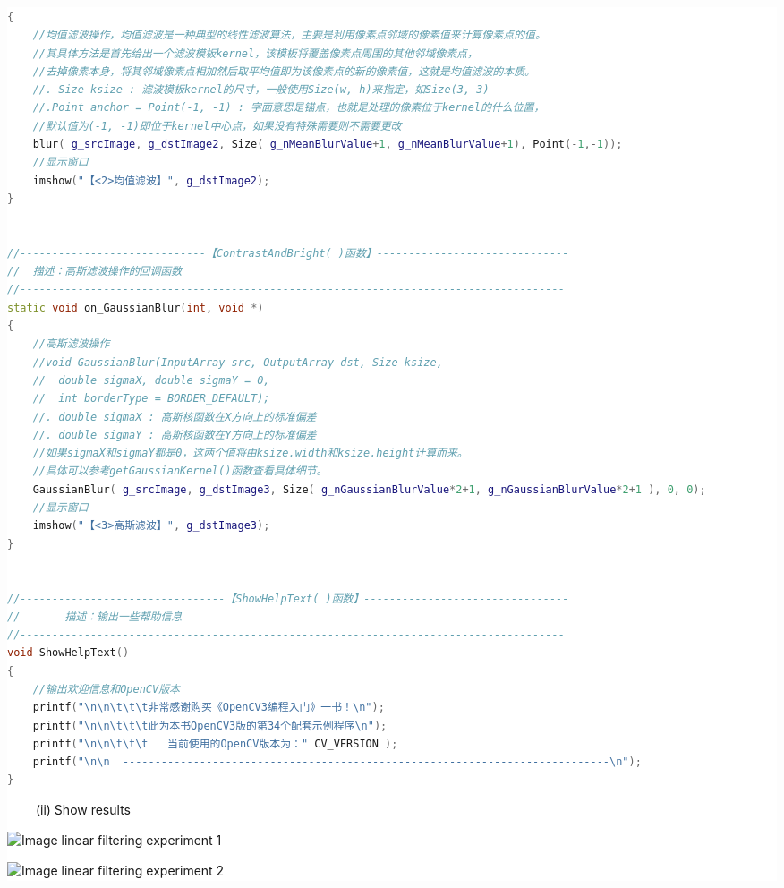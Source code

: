 ```cpp
{
	//均值滤波操作，均值滤波是一种典型的线性滤波算法，主要是利用像素点邻域的像素值来计算像素点的值。
	//其具体方法是首先给出一个滤波模板kernel，该模板将覆盖像素点周围的其他邻域像素点，
	//去掉像素本身，将其邻域像素点相加然后取平均值即为该像素点的新的像素值，这就是均值滤波的本质。
	//. Size ksize : 滤波模板kernel的尺寸，一般使用Size(w, h)来指定，如Size(3, 3)
	//.Point anchor = Point(-1, -1) : 字面意思是锚点，也就是处理的像素位于kernel的什么位置，
	//默认值为(-1, -1)即位于kernel中心点，如果没有特殊需要则不需要更改
	blur( g_srcImage, g_dstImage2, Size( g_nMeanBlurValue+1, g_nMeanBlurValue+1), Point(-1,-1));
	//显示窗口
	imshow("【<2>均值滤波】", g_dstImage2);
}


//-----------------------------【ContrastAndBright( )函数】------------------------------
//	描述：高斯滤波操作的回调函数
//-------------------------------------------------------------------------------------
static void on_GaussianBlur(int, void *)
{
	//高斯滤波操作
	//void GaussianBlur(InputArray src, OutputArray dst, Size ksize,
	//	double sigmaX, double sigmaY = 0,
	//	int borderType = BORDER_DEFAULT);
	//. double sigmaX : 高斯核函数在X方向上的标准偏差
	//. double sigmaY : 高斯核函数在Y方向上的标准偏差
	//如果sigmaX和sigmaY都是0，这两个值将由ksize.width和ksize.height计算而来。
	//具体可以参考getGaussianKernel()函数查看具体细节。
	GaussianBlur( g_srcImage, g_dstImage3, Size( g_nGaussianBlurValue*2+1, g_nGaussianBlurValue*2+1 ), 0, 0);
	//显示窗口
	imshow("【<3>高斯滤波】", g_dstImage3);
}


//--------------------------------【ShowHelpText( )函数】--------------------------------
//		 描述：输出一些帮助信息
//-------------------------------------------------------------------------------------
void ShowHelpText()
{
	//输出欢迎信息和OpenCV版本
	printf("\n\n\t\t\t非常感谢购买《OpenCV3编程入门》一书！\n");
	printf("\n\n\t\t\t此为本书OpenCV3版的第34个配套示例程序\n");
	printf("\n\n\t\t\t   当前使用的OpenCV版本为：" CV_VERSION );
	printf("\n\n  ----------------------------------------------------------------------------\n");
}
```

&emsp;&emsp; (ii) Show results

![Image linear filtering experiment 1](https://raw.githubusercontent.com/JavenJin/blog-image/master/content/post/Campus%20Projects/Computer%20Vision/Experiment%2003%20Image%20linear%20filtering%20experiment/image-linear-filtering-experiment1.png)

![Image linear filtering experiment 2](https://raw.githubusercontent.com/JavenJin/blog-image/master/content/post/Campus%20Projects/Computer%20Vision/Experiment%2003%20Image%20linear%20filtering%20experiment/image-linear-filtering-experiment2.png)
